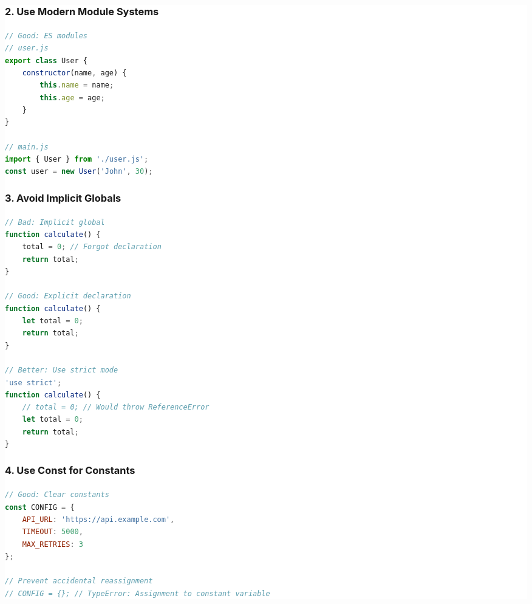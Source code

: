### 2. Use Modern Module Systems
```javascript
// Good: ES modules
// user.js
export class User {
    constructor(name, age) {
        this.name = name;
        this.age = age;
    }
}

// main.js
import { User } from './user.js';
const user = new User('John', 30);
```

### 3. Avoid Implicit Globals
```javascript
// Bad: Implicit global
function calculate() {
    total = 0; // Forgot declaration
    return total;
}

// Good: Explicit declaration
function calculate() {
    let total = 0;
    return total;
}

// Better: Use strict mode
'use strict';
function calculate() {
    // total = 0; // Would throw ReferenceError
    let total = 0;
    return total;
}
```

### 4. Use Const for Constants
```javascript
// Good: Clear constants
const CONFIG = {
    API_URL: 'https://api.example.com',
    TIMEOUT: 5000,
    MAX_RETRIES: 3
};

// Prevent accidental reassignment
// CONFIG = {}; // TypeError: Assignment to constant variable
```
